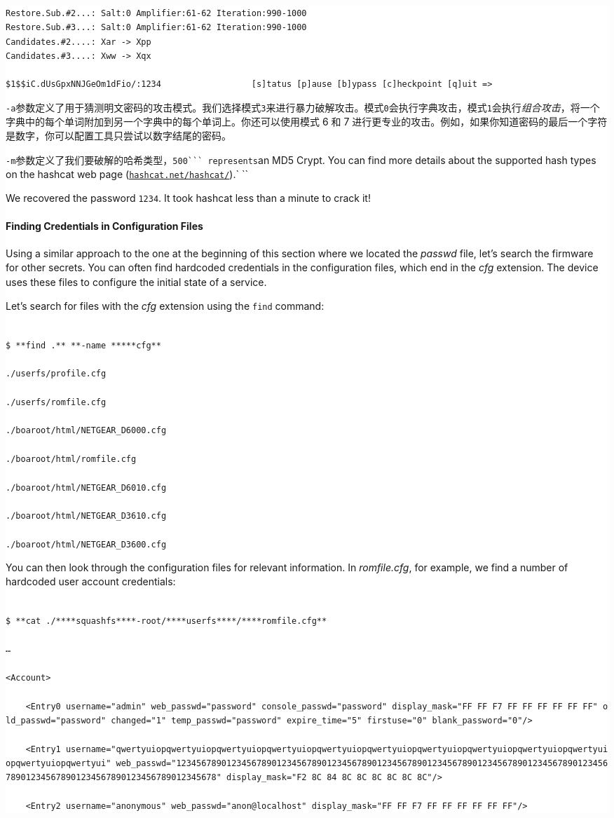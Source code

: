 ```
Restore.Sub.#2...: Salt:0 Amplifier:61-62 Iteration:990-1000
Restore.Sub.#3...: Salt:0 Amplifier:61-62 Iteration:990-1000
Candidates.#2....: Xar -> Xpp
Candidates.#3....: Xww -> Xqx

$1$$iC.dUsGpxNNJGeOm1dFio/:1234                  [s]tatus [p]ause [b]ypass [c]heckpoint [q]uit => 
```

`-a`参数定义了用于猜测明文密码的攻击模式。我们选择模式`3`来进行暴力破解攻击。模式`0`会执行字典攻击，模式`1`会执行*组合攻击*，将一个字典中的每个单词附加到另一个字典中的每个单词上。你还可以使用模式 6 和 7 进行更专业的攻击。例如，如果你知道密码的最后一个字符是数字，你可以配置工具只尝试以数字结尾的密码。

`-m`参数定义了我们要破解的哈希类型，`500``` represents`an MD5 Crypt. You can find more details about the supported hash types on the hashcat web page ([`hashcat.net/hashcat/`](https://hashcat.net/hashcat/)).` ``

We recovered the password `1234`. It took hashcat less than a minute to crack it!

#### Finding Credentials in Configuration Files

Using a similar approach to the one at the beginning of this section where we located the *passwd* file, let’s search the firmware for other secrets. You can often find hardcoded credentials in the configuration files, which end in the *cfg* extension. The device uses these files to configure the initial state of a service.

Let’s search for files with the *cfg* extension using the `find` command:

```

$ **find .** **-name *****cfg**

./userfs/profile.cfg

./userfs/romfile.cfg

./boaroot/html/NETGEAR_D6000.cfg

./boaroot/html/romfile.cfg

./boaroot/html/NETGEAR_D6010.cfg

./boaroot/html/NETGEAR_D3610.cfg

./boaroot/html/NETGEAR_D3600.cfg

```

You can then look through the configuration files for relevant information. In *romfile.cfg*, for example, we find a number of hardcoded user account credentials:

```

$ **cat ./****squashfs****-root/****userfs****/****romfile.cfg**

…

<Account>

    <Entry0 username="admin" web_passwd="password" console_passwd="password" display_mask="FF FF F7 FF FF FF FF FF FF" old_passwd="password" changed="1" temp_passwd="password" expire_time="5" firstuse="0" blank_password="0"/>

    <Entry1 username="qwertyuiopqwertyuiopqwertyuiopqwertyuiopqwertyuiopqwertyuiopqwertyuiopqwertyuiopqwertyuiopqwertyuiopqwertyuiopqwertyui" web_passwd="12345678901234567890123456789012345678901234567890123456789012345678901234567890123456789012345678901234567890123456789012345678" display_mask="F2 8C 84 8C 8C 8C 8C 8C 8C"/>

    <Entry2 username="anonymous" web_passwd="anon@localhost" display_mask="FF FF F7 FF FF FF FF FF FF"/>
```